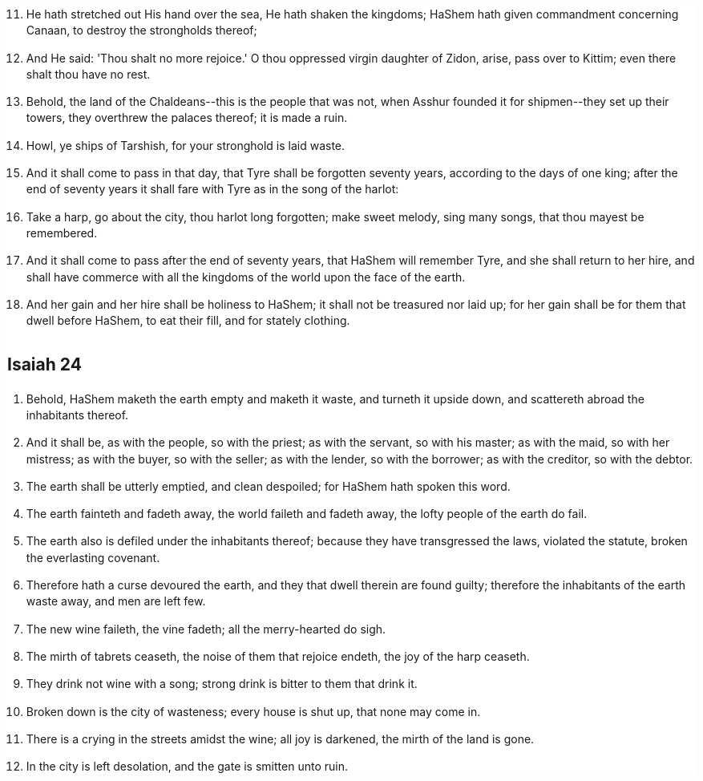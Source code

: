 11. He hath stretched out His hand over the sea, He hath shaken the kingdoms; HaShem hath given commandment concerning Canaan, to destroy the strongholds thereof;

12. And He said: 'Thou shalt no more rejoice.' O thou oppressed virgin daughter of Zidon, arise, pass over to Kittim; even there shalt thou have no rest.

13. Behold, the land of the Chaldeans--this is the people that was not, when Asshur founded it for shipmen--they set up their towers, they overthrew the palaces thereof; it is made a ruin.

14. Howl, ye ships of Tarshish, for your stronghold is laid waste.

15. And it shall come to pass in that day, that Tyre shall be forgotten seventy years, according to the days of one king; after the end of seventy years it shall fare with Tyre as in the song of the harlot:

16. Take a harp, go about the city, thou harlot long forgotten; make sweet melody, sing many songs, that thou mayest be remembered.

17. And it shall come to pass after the end of seventy years, that HaShem will remember Tyre, and she shall return to her hire, and shall have commerce with all the kingdoms of the world upon the face of the earth.

18. And her gain and her hire shall be holiness to HaShem; it shall not be treasured nor laid up; for her gain shall be for them that dwell before HaShem, to eat their fill, and for stately clothing. 

## Isaiah 24

1. Behold, HaShem maketh the earth empty and maketh it waste, and turneth it upside down, and scattereth abroad the inhabitants thereof.

2. And it shall be, as with the people, so with the priest; as with the servant, so with his master; as with the maid, so with her mistress; as with the buyer, so with the seller; as with the lender, so with the borrower; as with the creditor, so with the debtor.

3. The earth shall be utterly emptied, and clean despoiled; for HaShem hath spoken this word.

4. The earth fainteth and fadeth away, the world faileth and fadeth away, the lofty people of the earth do fail.

5. The earth also is defiled under the inhabitants thereof; because they have transgressed the laws, violated the statute, broken the everlasting covenant.

6. Therefore hath a curse devoured the earth, and they that dwell therein are found guilty; therefore the inhabitants of the earth waste away, and men are left few.

7. The new wine faileth, the vine fadeth; all the merry-hearted do sigh.

8. The mirth of tabrets ceaseth, the noise of them that rejoice endeth, the joy of the harp ceaseth.

9. They drink not wine with a song; strong drink is bitter to them that drink it.

10. Broken down is the city of wasteness; every house is shut up, that none may come in.

11. There is a crying in the streets amidst the wine; all joy is darkened, the mirth of the land is gone.

12. In the city is left desolation, and the gate is smitten unto ruin.
